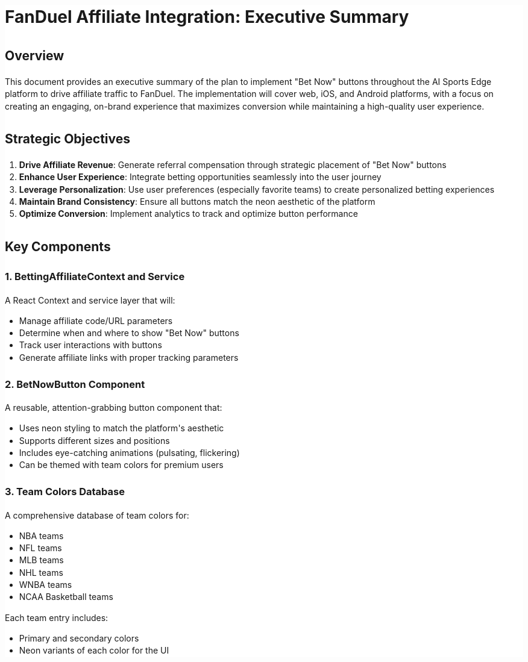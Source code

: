 # FanDuel Affiliate Integration: Executive Summary

## Overview

This document provides an executive summary of the plan to implement "Bet Now" buttons throughout the AI Sports Edge platform to drive affiliate traffic to FanDuel. The implementation will cover web, iOS, and Android platforms, with a focus on creating an engaging, on-brand experience that maximizes conversion while maintaining a high-quality user experience.

## Strategic Objectives

1. **Drive Affiliate Revenue**: Generate referral compensation through strategic placement of "Bet Now" buttons
2. **Enhance User Experience**: Integrate betting opportunities seamlessly into the user journey
3. **Leverage Personalization**: Use user preferences (especially favorite teams) to create personalized betting experiences
4. **Maintain Brand Consistency**: Ensure all buttons match the neon aesthetic of the platform
5. **Optimize Conversion**: Implement analytics to track and optimize button performance

## Key Components

### 1. BettingAffiliateContext and Service

A React Context and service layer that will:
- Manage affiliate code/URL parameters
- Determine when and where to show "Bet Now" buttons
- Track user interactions with buttons
- Generate affiliate links with proper tracking parameters

### 2. BetNowButton Component

A reusable, attention-grabbing button component that:
- Uses neon styling to match the platform's aesthetic
- Supports different sizes and positions
- Includes eye-catching animations (pulsating, flickering)
- Can be themed with team colors for premium users

### 3. Team Colors Database

A comprehensive database of team colors for:
- NBA teams
- NFL teams
- MLB teams
- NHL teams
- WNBA teams
- NCAA Basketball teams

Each team entry includes:
- Primary and secondary colors
- Neon variants of each color for the UI
